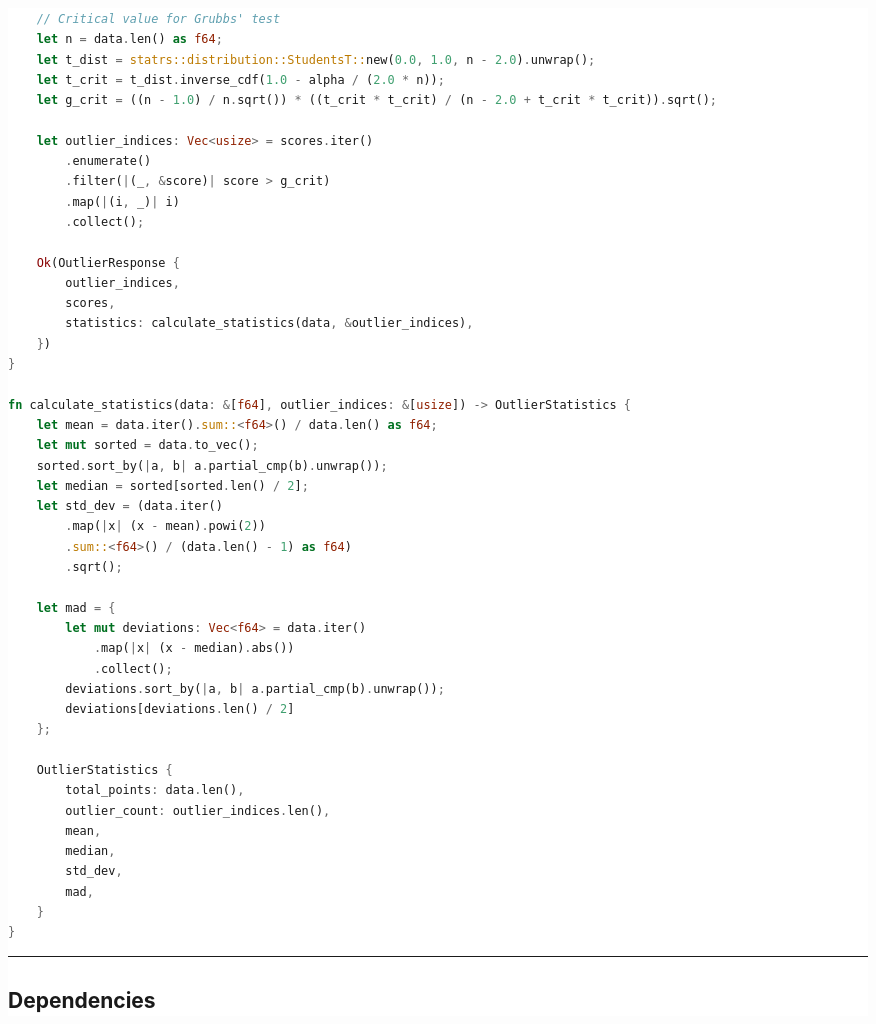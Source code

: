 ```rust
    // Critical value for Grubbs' test
    let n = data.len() as f64;
    let t_dist = statrs::distribution::StudentsT::new(0.0, 1.0, n - 2.0).unwrap();
    let t_crit = t_dist.inverse_cdf(1.0 - alpha / (2.0 * n));
    let g_crit = ((n - 1.0) / n.sqrt()) * ((t_crit * t_crit) / (n - 2.0 + t_crit * t_crit)).sqrt();
    
    let outlier_indices: Vec<usize> = scores.iter()
        .enumerate()
        .filter(|(_, &score)| score > g_crit)
        .map(|(i, _)| i)
        .collect();
    
    Ok(OutlierResponse {
        outlier_indices,
        scores,
        statistics: calculate_statistics(data, &outlier_indices),
    })
}

fn calculate_statistics(data: &[f64], outlier_indices: &[usize]) -> OutlierStatistics {
    let mean = data.iter().sum::<f64>() / data.len() as f64;
    let mut sorted = data.to_vec();
    sorted.sort_by(|a, b| a.partial_cmp(b).unwrap());
    let median = sorted[sorted.len() / 2];
    let std_dev = (data.iter()
        .map(|x| (x - mean).powi(2))
        .sum::<f64>() / (data.len() - 1) as f64)
        .sqrt();
    
    let mad = {
        let mut deviations: Vec<f64> = data.iter()
            .map(|x| (x - median).abs())
            .collect();
        deviations.sort_by(|a, b| a.partial_cmp(b).unwrap());
        deviations[deviations.len() / 2]
    };
    
    OutlierStatistics {
        total_points: data.len(),
        outlier_count: outlier_indices.len(),
        mean,
        median,
        std_dev,
        mad,
    }
}
```

---

## Dependencies
